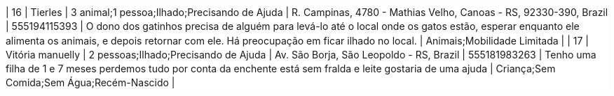 |  16 | Tierles                                                                          | 3 animal;1 pessoa;Ilhado;Precisando de Ajuda         | R. Campinas, 4780 - Mathias Velho, Canoas - RS, 92330-390, Brazil                                                    | 555194115393                        | O dono dos gatinhos precisa de alguém para levá-lo até o local onde os gatos estão, esperar enquanto ele alimenta os animais, e depois retornar com ele. Há preocupação em ficar ilhado no local.                                                                                                                                                                                                                                                                                                                                                                                                                                                                                                                                                                                                                                                                                                                                                                                                                                                                                                                                                                                                                                                                                                                                                                                                                                                                                                                                                                                                                                                                                                                                 | Animais;Mobilidade Limitada                                                                                                                          |
|  17 | Vitória manuelly                                                                 | 2 pessoas;Ilhado;Precisando de Ajuda                 | Av. São Borja, São Leopoldo - RS, Brazil                                                                             | 555181983263                        | Tenho uma filha de 1 e 7 meses perdemos tudo por conta da enchente está sem fralda e leite gostaria de uma ajuda                                                                                                                                                                                                                                                                                                                                                                                                                                                                                                                                                                                                                                                                                                                                                                                                                                                                                                                                                                                                                                                                                                                                                                                                                                                                                                                                                                                                                                                                                                                                                                                                                  | Criança;Sem Comida;Sem Água;Recém-Nascido                                                                                                            |